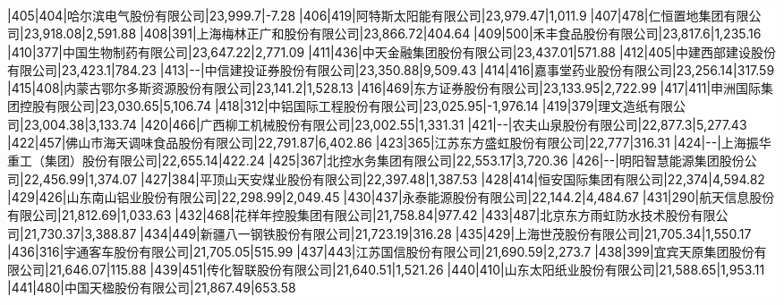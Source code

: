 |405|404|哈尔滨电气股份有限公司|23,999.7|-7.28
|406|419|阿特斯太阳能有限公司|23,979.47|1,011.9
|407|478|仁恒置地集团有限公司|23,918.08|2,591.88
|408|391|上海梅林正广和股份有限公司|23,866.72|404.64
|409|500|禾丰食品股份有限公司|23,817.6|1,235.16
|410|377|中国生物制药有限公司|23,647.22|2,771.09
|411|436|中天金融集团股份有限公司|23,437.01|571.88
|412|405|中建西部建设股份有限公司|23,423.1|784.23
|413|--|中信建投证券股份有限公司|23,350.88|9,509.43
|414|416|嘉事堂药业股份有限公司|23,256.14|317.59
|415|408|内蒙古鄂尔多斯资源股份有限公司|23,141.2|1,528.13
|416|469|东方证券股份有限公司|23,133.95|2,722.99
|417|411|申洲国际集团控股有限公司|23,030.65|5,106.74
|418|312|中铝国际工程股份有限公司|23,025.95|-1,976.14
|419|379|理文造纸有限公司|23,004.38|3,133.74
|420|466|广西柳工机械股份有限公司|23,002.55|1,331.31
|421|--|农夫山泉股份有限公司|22,877.3|5,277.43
|422|457|佛山市海天调味食品股份有限公司|22,791.87|6,402.86
|423|365|江苏东方盛虹股份有限公司|22,777|316.31
|424|--|上海振华重工（集团）股份有限公司|22,655.14|422.24
|425|367|北控水务集团有限公司|22,553.17|3,720.36
|426|--|明阳智慧能源集团股份公司|22,456.99|1,374.07
|427|384|平顶山天安煤业股份有限公司|22,397.48|1,387.53
|428|414|恒安国际集团有限公司|22,374|4,594.82
|429|426|山东南山铝业股份有限公司|22,298.99|2,049.45
|430|437|永泰能源股份有限公司|22,144.2|4,484.67
|431|290|航天信息股份有限公司|21,812.69|1,033.63
|432|468|花样年控股集团有限公司|21,758.84|977.42
|433|487|北京东方雨虹防水技术股份有限公司|21,730.37|3,388.87
|434|449|新疆八一钢铁股份有限公司|21,723.19|316.28
|435|429|上海世茂股份有限公司|21,705.34|1,550.17
|436|316|宇通客车股份有限公司|21,705.05|515.99
|437|443|江苏国信股份有限公司|21,690.59|2,273.7
|438|399|宜宾天原集团股份有限公司|21,646.07|115.88
|439|451|传化智联股份有限公司|21,640.51|1,521.26
|440|410|山东太阳纸业股份有限公司|21,588.65|1,953.11
|441|480|中国天楹股份有限公司|21,867.49|653.58